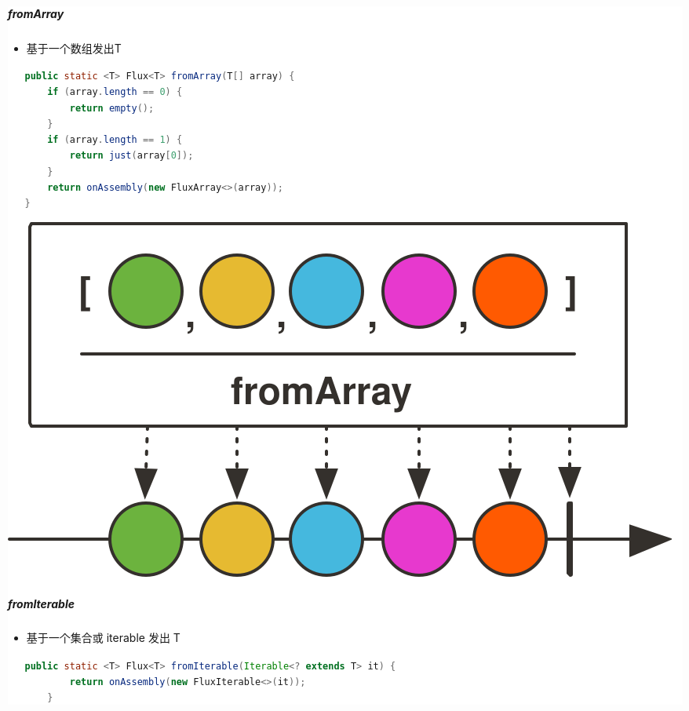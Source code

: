 ##### fromArray
- 基于一个数组发出T
 ```java
 	public static <T> Flux<T> fromArray(T[] array) {
		if (array.length == 0) {
			return empty();
		}
		if (array.length == 1) {
			return just(array[0]);
		}
		return onAssembly(new FluxArray<>(array));
	}

 ```
 ![](svg/fromArray.svg)

##### fromIterable
-  基于一个集合或 iterable 发出 T 
 ```java
 	public static <T> Flux<T> fromIterable(Iterable<? extends T> it) {
			return onAssembly(new FluxIterable<>(it));
		}
 ```